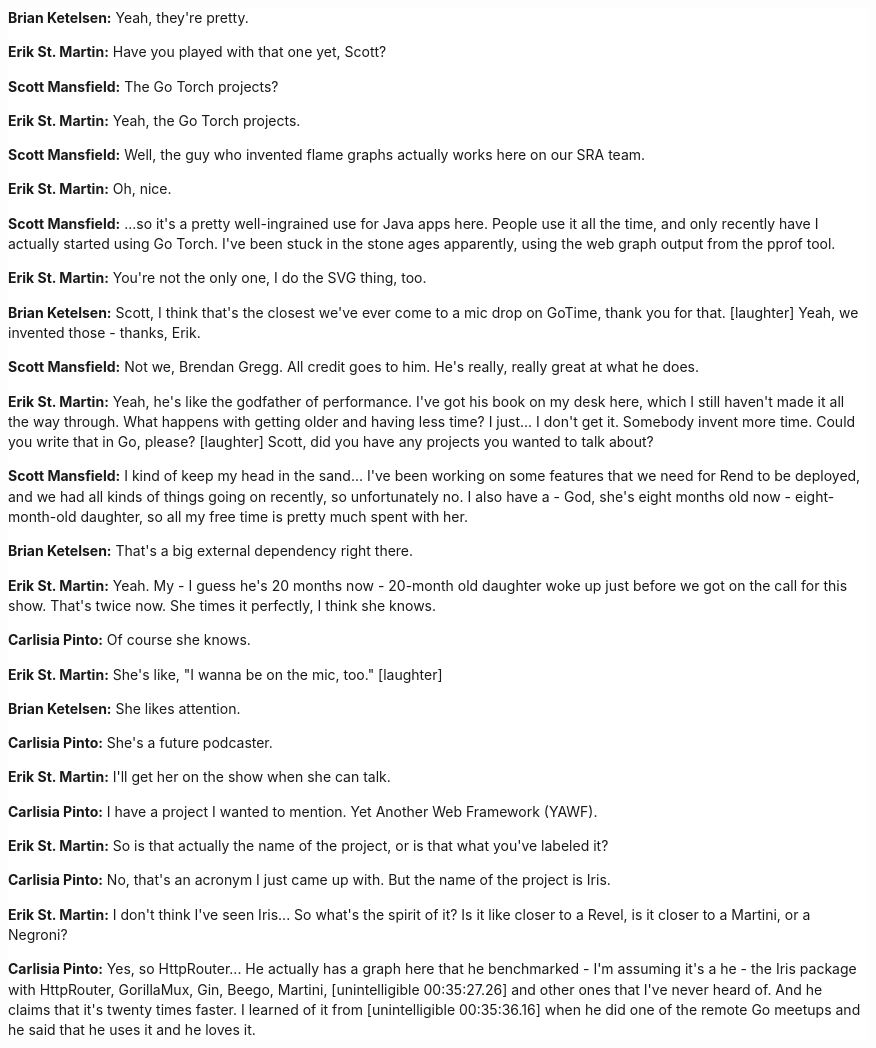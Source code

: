 **Brian Ketelsen:** Yeah, they're pretty.

**Erik St. Martin:** Have you played with that one yet, Scott?

**Scott Mansfield:** The Go Torch projects?

**Erik St. Martin:** Yeah, the Go Torch projects.

**Scott Mansfield:** Well, the guy who invented flame graphs actually works here on our SRA team.

**Erik St. Martin:** Oh, nice.

**Scott Mansfield:** ...so it's a pretty well-ingrained use for Java apps here. People use it all the time, and only recently have I actually started using Go Torch. I've been stuck in the stone ages apparently, using the web graph output from the pprof tool.

**Erik St. Martin:** You're not the only one, I do the SVG thing, too.

**Brian Ketelsen:** Scott, I think that's the closest we've ever come to a mic drop on GoTime, thank you for that. \[laughter\] Yeah, we invented those - thanks, Erik.

**Scott Mansfield:** Not we, Brendan Gregg. All credit goes to him. He's really, really great at what he does.

**Erik St. Martin:** Yeah, he's like the godfather of performance. I've got his book on my desk here, which I still haven't made it all the way through. What happens with getting older and having less time? I just... I don't get it. Somebody invent more time. Could you write that in Go, please? \[laughter\] Scott, did you have any projects you wanted to talk about?

**Scott Mansfield:** I kind of keep my head in the sand... I've been working on some features that we need for Rend to be deployed, and we had all kinds of things going on recently, so unfortunately no. I also have a - God, she's eight months old now - eight-month-old daughter, so all my free time is pretty much spent with her.

**Brian Ketelsen:** That's a big external dependency right there.

**Erik St. Martin:** Yeah. My - I guess he's 20 months now - 20-month old daughter woke up just before we got on the call for this show. That's twice now. She times it perfectly, I think she knows.

**Carlisia Pinto:** Of course she knows.

**Erik St. Martin:** She's like, "I wanna be on the mic, too." \[laughter\]

**Brian Ketelsen:** She likes attention.

**Carlisia Pinto:** She's a future podcaster.

**Erik St. Martin:** I'll get her on the show when she can talk.

**Carlisia Pinto:** I have a project I wanted to mention. Yet Another Web Framework (YAWF).

**Erik St. Martin:** So is that actually the name of the project, or is that what you've labeled it?

**Carlisia Pinto:** No, that's an acronym I just came up with. But the name of the project is Iris.

**Erik St. Martin:** I don't think I've seen Iris... So what's the spirit of it? Is it like closer to a Revel, is it closer to a Martini, or a Negroni?

**Carlisia Pinto:** Yes, so HttpRouter... He actually has a graph here that he benchmarked - I'm assuming it's a he - the Iris package with HttpRouter, GorillaMux, Gin, Beego, Martini, \[unintelligible 00:35:27.26\] and other ones that I've never heard of. And he claims that it's twenty times faster. I learned of it from \[unintelligible 00:35:36.16\] when he did one of the remote Go meetups and he said that he uses it and he loves it.
